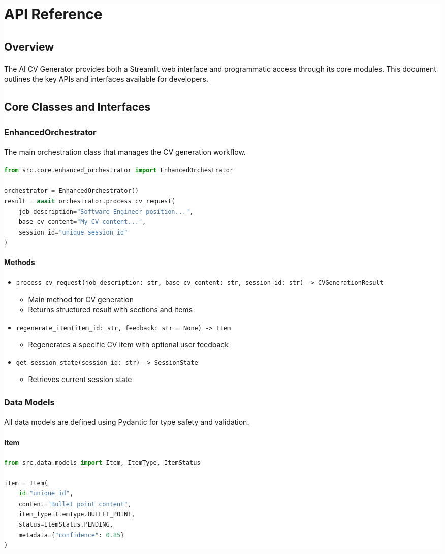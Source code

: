 # API Reference

## Overview

The AI CV Generator provides both a Streamlit web interface and programmatic access through its core modules. This document outlines the key APIs and interfaces available for developers.

## Core Classes and Interfaces

### EnhancedOrchestrator

The main orchestration class that manages the CV generation workflow.

```python
from src.core.enhanced_orchestrator import EnhancedOrchestrator

orchestrator = EnhancedOrchestrator()
result = await orchestrator.process_cv_request(
    job_description="Software Engineer position...",
    base_cv_content="My CV content...",
    session_id="unique_session_id"
)
```

#### Methods

- `process_cv_request(job_description: str, base_cv_content: str, session_id: str) -> CVGenerationResult`
  - Main method for CV generation
  - Returns structured result with sections and items

- `regenerate_item(item_id: str, feedback: str = None) -> Item`
  - Regenerates a specific CV item with optional user feedback

- `get_session_state(session_id: str) -> SessionState`
  - Retrieves current session state

### Data Models

All data models are defined using Pydantic for type safety and validation.

#### Item

```python
from src.data.models import Item, ItemType, ItemStatus

item = Item(
    id="unique_id",
    content="Bullet point content",
    item_type=ItemType.BULLET_POINT,
    status=ItemStatus.PENDING,
    metadata={"confidence": 0.85}
)
```
